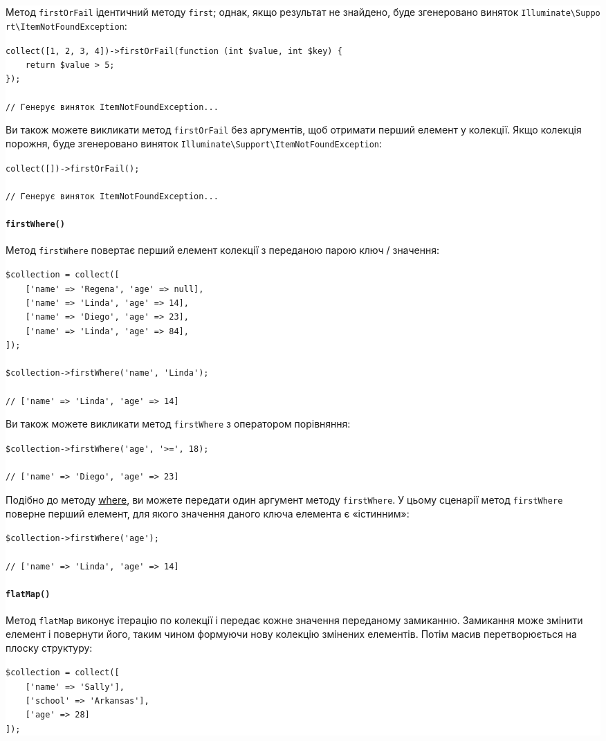 Метод `firstOrFail` ідентичний методу `first`; однак, якщо результат не знайдено, буде згенеровано виняток `Illuminate\Support\ItemNotFoundException`:

    collect([1, 2, 3, 4])->firstOrFail(function (int $value, int $key) {
        return $value > 5;
    });
    
    // Генерує виняток ItemNotFoundException...

Ви також можете викликати метод `firstOrFail` без аргументів, щоб отримати перший елемент у колекції. Якщо колекція порожня, буде згенеровано виняток `Illuminate\Support\ItemNotFoundException`:

    collect([])->firstOrFail();
    
    // Генерує виняток ItemNotFoundException...

<a name="method-first-where"></a>
#### `firstWhere()`

Метод `firstWhere` повертає перший елемент колекції з переданою парою ключ / значення:

    $collection = collect([
        ['name' => 'Regena', 'age' => null],
        ['name' => 'Linda', 'age' => 14],
        ['name' => 'Diego', 'age' => 23],
        ['name' => 'Linda', 'age' => 84],
    ]);

    $collection->firstWhere('name', 'Linda');

    // ['name' => 'Linda', 'age' => 14]

Ви також можете викликати метод `firstWhere` з оператором порівняння:

    $collection->firstWhere('age', '>=', 18);

    // ['name' => 'Diego', 'age' => 23]

Подібно до методу [where](#method-where), ви можете передати один аргумент методу `firstWhere`. У цьому сценарії метод `firstWhere` поверне перший елемент, для якого значення даного ключа елемента є «істинним»:

    $collection->firstWhere('age');

    // ['name' => 'Linda', 'age' => 14]

<a name="method-flatmap"></a>
#### `flatMap()`

Метод `flatMap` виконує ітерацію по колекції і передає кожне значення переданому замиканню. Замикання може змінити елемент і повернути його, таким чином формуючи нову колекцію змінених елементів. Потім масив перетворюється на плоску структуру:

    $collection = collect([
        ['name' => 'Sally'],
        ['school' => 'Arkansas'],
        ['age' => 28]
    ]);
